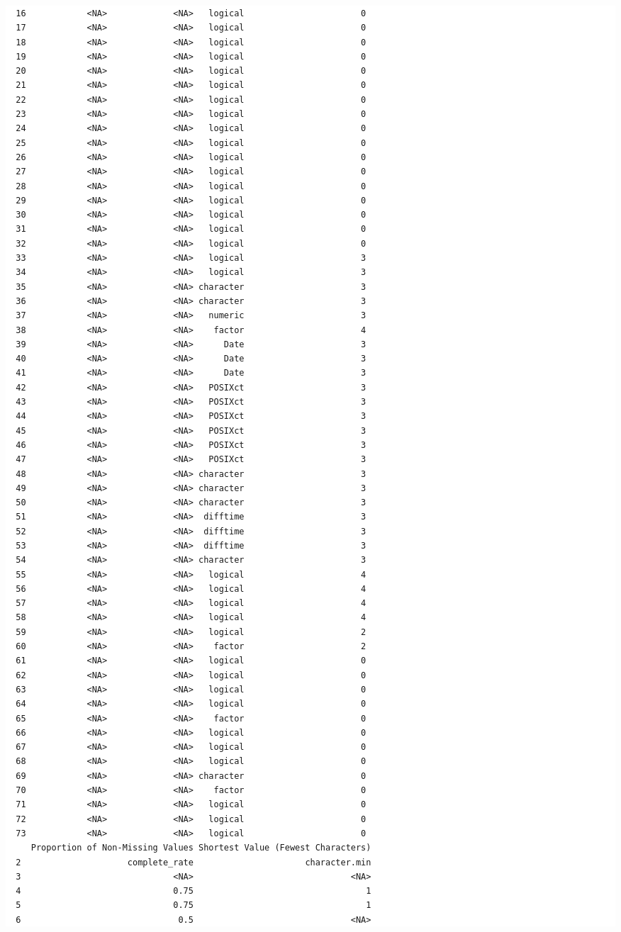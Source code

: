       16            <NA>             <NA>   logical                       0
      17            <NA>             <NA>   logical                       0
      18            <NA>             <NA>   logical                       0
      19            <NA>             <NA>   logical                       0
      20            <NA>             <NA>   logical                       0
      21            <NA>             <NA>   logical                       0
      22            <NA>             <NA>   logical                       0
      23            <NA>             <NA>   logical                       0
      24            <NA>             <NA>   logical                       0
      25            <NA>             <NA>   logical                       0
      26            <NA>             <NA>   logical                       0
      27            <NA>             <NA>   logical                       0
      28            <NA>             <NA>   logical                       0
      29            <NA>             <NA>   logical                       0
      30            <NA>             <NA>   logical                       0
      31            <NA>             <NA>   logical                       0
      32            <NA>             <NA>   logical                       0
      33            <NA>             <NA>   logical                       3
      34            <NA>             <NA>   logical                       3
      35            <NA>             <NA> character                       3
      36            <NA>             <NA> character                       3
      37            <NA>             <NA>   numeric                       3
      38            <NA>             <NA>    factor                       4
      39            <NA>             <NA>      Date                       3
      40            <NA>             <NA>      Date                       3
      41            <NA>             <NA>      Date                       3
      42            <NA>             <NA>   POSIXct                       3
      43            <NA>             <NA>   POSIXct                       3
      44            <NA>             <NA>   POSIXct                       3
      45            <NA>             <NA>   POSIXct                       3
      46            <NA>             <NA>   POSIXct                       3
      47            <NA>             <NA>   POSIXct                       3
      48            <NA>             <NA> character                       3
      49            <NA>             <NA> character                       3
      50            <NA>             <NA> character                       3
      51            <NA>             <NA>  difftime                       3
      52            <NA>             <NA>  difftime                       3
      53            <NA>             <NA>  difftime                       3
      54            <NA>             <NA> character                       3
      55            <NA>             <NA>   logical                       4
      56            <NA>             <NA>   logical                       4
      57            <NA>             <NA>   logical                       4
      58            <NA>             <NA>   logical                       4
      59            <NA>             <NA>   logical                       2
      60            <NA>             <NA>    factor                       2
      61            <NA>             <NA>   logical                       0
      62            <NA>             <NA>   logical                       0
      63            <NA>             <NA>   logical                       0
      64            <NA>             <NA>   logical                       0
      65            <NA>             <NA>    factor                       0
      66            <NA>             <NA>   logical                       0
      67            <NA>             <NA>   logical                       0
      68            <NA>             <NA>   logical                       0
      69            <NA>             <NA> character                       0
      70            <NA>             <NA>    factor                       0
      71            <NA>             <NA>   logical                       0
      72            <NA>             <NA>   logical                       0
      73            <NA>             <NA>   logical                       0
         Proportion of Non-Missing Values Shortest Value (Fewest Characters)
      2                     complete_rate                      character.min
      3                              <NA>                               <NA>
      4                              0.75                                  1
      5                              0.75                                  1
      6                               0.5                               <NA>